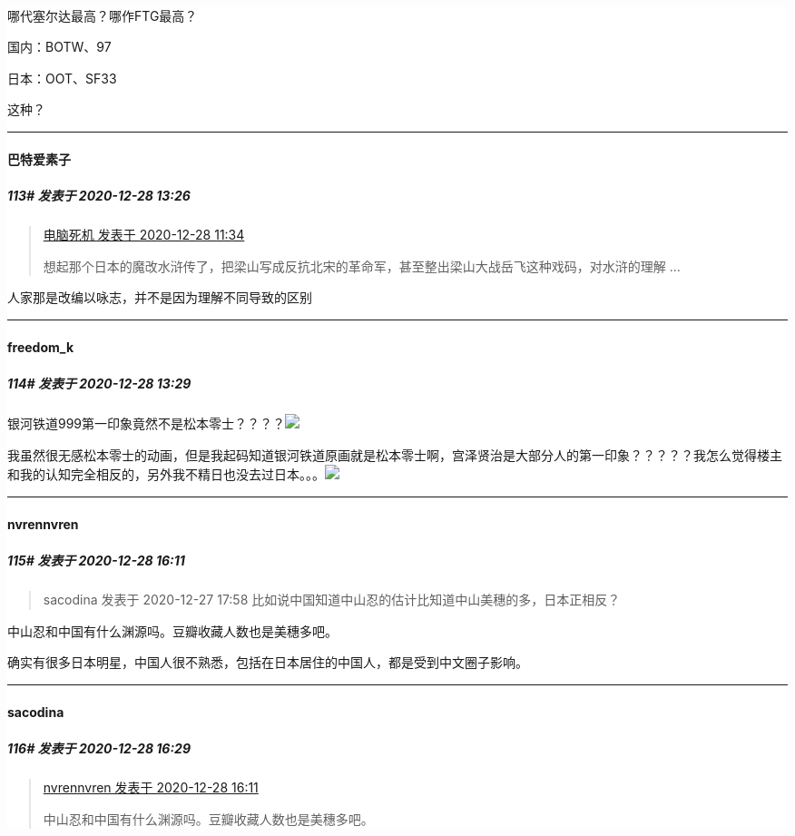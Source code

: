 
哪代塞尔达最高？哪作FTG最高？


国内：BOTW、97

日本：OOT、SF33


这种？


-----

####  巴特爱素子  
##### 113#       发表于 2020-12-28 13:26


<blockquote><a href="httphttps://bbs.saraba1st.com/2b/forum.php?mod=redirect&amp;goto=findpost&amp;pid=49866243&amp;ptid=1979827" target="_blank">电脑死机 发表于 2020-12-28 11:34</a>

想起那个日本的魔改水浒传了，把梁山写成反抗北宋的革命军，甚至整出梁山大战岳飞这种戏码，对水浒的理解 ...</blockquote>
人家那是改编以咏志，并不是因为理解不同导致的区别


-----

####  freedom_k  
##### 114#       发表于 2020-12-28 13:29


银河铁道999第一印象竟然不是松本零士？？？？<img src="https://static.saraba1st.com/image/smiley/face2017/001.png" referrerpolicy="no-referrer">

我虽然很无感松本零士的动画，但是我起码知道银河铁道原画就是松本零士啊，宫泽贤治是大部分人的第一印象？？？？？我怎么觉得楼主和我的认知完全相反的，另外我不精日也没去过日本。。。<img src="https://static.saraba1st.com/image/smiley/face2017/004.gif" referrerpolicy="no-referrer">


-----

####  nvrennvren  
##### 115#       发表于 2020-12-28 16:11


<blockquote>sacodina 发表于 2020-12-27 17:58
比如说中国知道中山忍的估计比知道中山美穗的多，日本正相反？</blockquote>
中山忍和中国有什么渊源吗。豆瓣收藏人数也是美穗多吧。

确实有很多日本明星，中国人很不熟悉，包括在日本居住的中国人，都是受到中文圈子影响。


-----

####  sacodina  
##### 116#       发表于 2020-12-28 16:29


<blockquote><a href="httphttps://bbs.saraba1st.com/2b/forum.php?mod=redirect&amp;goto=findpost&amp;pid=49869053&amp;ptid=1979827" target="_blank">nvrennvren 发表于 2020-12-28 16:11</a>

中山忍和中国有什么渊源吗。豆瓣收藏人数也是美穗多吧。
